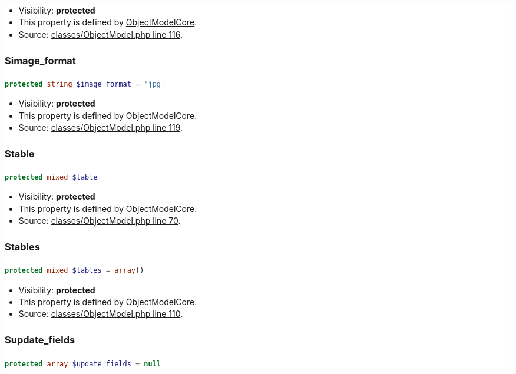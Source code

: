 



* Visibility: **protected**
* This property is defined by [ObjectModelCore](class.ObjectModelCore.md).
* Source: [classes/ObjectModel.php line 116](https://github.com/PrestaShop/PrestaShop/blob/1.6.0.4/classes/ObjectModel.php#L116).


### <a name="property-$image_format"></a>$image_format

```php
protected string $image_format = 'jpg'
```





* Visibility: **protected**
* This property is defined by [ObjectModelCore](class.ObjectModelCore.md).
* Source: [classes/ObjectModel.php line 119](https://github.com/PrestaShop/PrestaShop/blob/1.6.0.4/classes/ObjectModel.php#L119).


### <a name="property-$table"></a>$table

```php
protected mixed $table
```





* Visibility: **protected**
* This property is defined by [ObjectModelCore](class.ObjectModelCore.md).
* Source: [classes/ObjectModel.php line 70](https://github.com/PrestaShop/PrestaShop/blob/1.6.0.4/classes/ObjectModel.php#L70).


### <a name="property-$tables"></a>$tables

```php
protected mixed $tables = array()
```





* Visibility: **protected**
* This property is defined by [ObjectModelCore](class.ObjectModelCore.md).
* Source: [classes/ObjectModel.php line 110](https://github.com/PrestaShop/PrestaShop/blob/1.6.0.4/classes/ObjectModel.php#L110).


### <a name="property-$update_fields"></a>$update_fields

```php
protected array $update_fields = null
```
